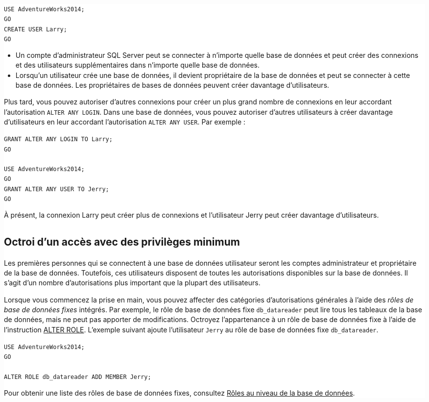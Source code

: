 ```
USE AdventureWorks2014;
GO
CREATE USER Larry;
GO
```

- Un compte d’administrateur SQL Server peut se connecter à n’importe quelle base de données et peut créer des connexions et des utilisateurs supplémentaires dans n’importe quelle base de données.  
- Lorsqu’un utilisateur crée une base de données, il devient propriétaire de la base de données et peut se connecter à cette base de données. Les propriétaires de bases de données peuvent créer davantage d’utilisateurs.

Plus tard, vous pouvez autoriser d’autres connexions pour créer un plus grand nombre de connexions en leur accordant l’autorisation `ALTER ANY LOGIN`. Dans une base de données, vous pouvez autoriser d’autres utilisateurs à créer davantage d’utilisateurs en leur accordant l’autorisation `ALTER ANY USER`. Par exemple :   

```
GRANT ALTER ANY LOGIN TO Larry;   
GO   
   
USE AdventureWorks2014;   
GO   
GRANT ALTER ANY USER TO Jerry;    
GO   
```

À présent, la connexion Larry peut créer plus de connexions et l’utilisateur Jerry peut créer davantage d’utilisateurs.


## <a name="granting-access-with-least-privileges"></a>Octroi d’un accès avec des privilèges minimum

Les premières personnes qui se connectent à une base de données utilisateur seront les comptes administrateur et propriétaire de la base de données. Toutefois, ces utilisateurs disposent de toutes les autorisations disponibles sur la base de données. Il s’agit d’un nombre d’autorisations plus important que la plupart des utilisateurs. 

Lorsque vous commencez la prise en main, vous pouvez affecter des catégories d’autorisations générales à l’aide des *rôles de base de données fixes* intégrés. Par exemple, le rôle de base de données fixe `db_datareader` peut lire tous les tableaux de la base de données, mais ne peut pas apporter de modifications. Octroyez l’appartenance à un rôle de base de données fixe à l’aide de l’instruction [ALTER ROLE](../t-sql/statements/alter-role-transact-sql.md). L’exemple suivant ajoute l’utilisateur `Jerry` au rôle de base de données fixe `db_datareader`.   
   
```   
USE AdventureWorks2014;   
GO   
   
ALTER ROLE db_datareader ADD MEMBER Jerry;   
```   

Pour obtenir une liste des rôles de base de données fixes, consultez [Rôles au niveau de la base de données](../relational-databases/security/authentication-access/database-level-roles.md).
